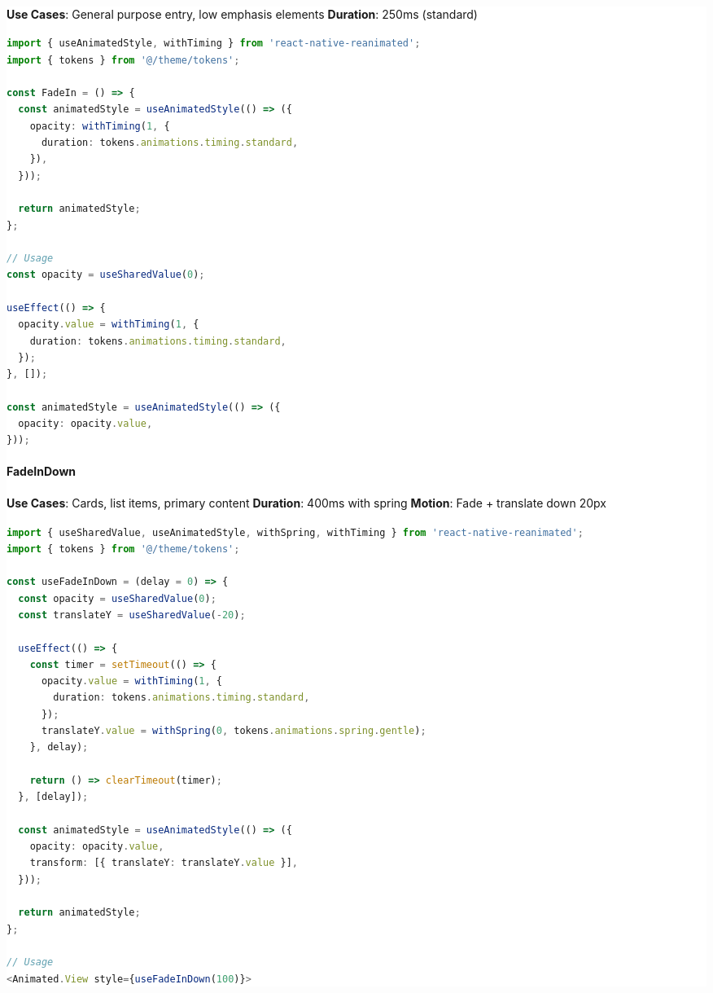 **Use Cases**: General purpose entry, low emphasis elements
**Duration**: 250ms (standard)

```typescript
import { useAnimatedStyle, withTiming } from 'react-native-reanimated';
import { tokens } from '@/theme/tokens';

const FadeIn = () => {
  const animatedStyle = useAnimatedStyle(() => ({
    opacity: withTiming(1, {
      duration: tokens.animations.timing.standard,
    }),
  }));

  return animatedStyle;
};

// Usage
const opacity = useSharedValue(0);

useEffect(() => {
  opacity.value = withTiming(1, {
    duration: tokens.animations.timing.standard,
  });
}, []);

const animatedStyle = useAnimatedStyle(() => ({
  opacity: opacity.value,
}));
```

#### FadeInDown

**Use Cases**: Cards, list items, primary content
**Duration**: 400ms with spring
**Motion**: Fade + translate down 20px

```typescript
import { useSharedValue, useAnimatedStyle, withSpring, withTiming } from 'react-native-reanimated';
import { tokens } from '@/theme/tokens';

const useFadeInDown = (delay = 0) => {
  const opacity = useSharedValue(0);
  const translateY = useSharedValue(-20);

  useEffect(() => {
    const timer = setTimeout(() => {
      opacity.value = withTiming(1, {
        duration: tokens.animations.timing.standard,
      });
      translateY.value = withSpring(0, tokens.animations.spring.gentle);
    }, delay);

    return () => clearTimeout(timer);
  }, [delay]);

  const animatedStyle = useAnimatedStyle(() => ({
    opacity: opacity.value,
    transform: [{ translateY: translateY.value }],
  }));

  return animatedStyle;
};

// Usage
<Animated.View style={useFadeInDown(100)}>
```